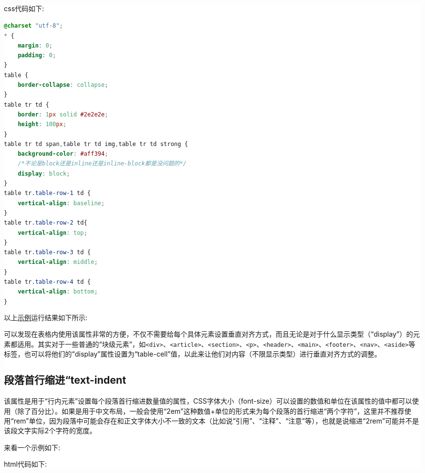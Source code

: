 ```html
```

css代码如下:

```css
@charset "utf-8";
* {
    margin: 0;
    padding: 0;
}
table {
    border-collapse: collapse;
}
table tr td {
    border: 1px solid #2e2e2e;
    height: 100px;
}
table tr td span,table tr td img,table tr td strong {
    background-color: #aff394;
    /*不论是block还是inline还是inline-block都是没问题的*/
    display: block;
}
table tr.table-row-1 td {
    vertical-align: baseline;
}
table tr.table-row-2 td{
    vertical-align: top;
}
table tr.table-row-3 td {
    vertical-align: middle;
}
table tr.table-row-4 td {
    vertical-align: bottom;
}
```

以上[示例](./docs/css/html/css-code-4-5.html)运行结果如下所示:

<iframe style="min-height:200px;" src="./docs/css/html/css-code-4-5.html"></iframe>

可以发现在表格内使用该属性非常的方便，不仅不需要给每个具体元素设置垂直对齐方式，而且无论是对于什么显示类型（“display”）的元素都适用。其实对于一些普通的“块级元素”，如`<div>`、`<article>`、`<section>`、`<p>`、`<header>`、`<main>`、`<footer>`、`<nav>`、`<aside>`等标签，也可以将他们的“display”属性设置为“table-cell”值，以此来让他们对内容（不限显示类型）进行垂直对齐方式的调整。

## 段落首行缩进“text-indent

该属性是用于“行内元素”设置每个段落首行缩进数量值的属性，CSS字体大小（font-size）可以设置的数值和单位在该属性的值中都可以使用（除了百分比）。如果是用于中文布局，一般会使用“2em”这种数值+单位的形式来为每个段落的首行缩进“两个字符”，这里并不推荐使用“rem”单位，因为段落中可能会存在和正文字体大小不一致的文本（比如说“引用”、“注释”、“注意”等），也就是说缩进“2rem”可能并不是该段文字实际2个字符的宽度。

来看一个示例如下:

html代码如下:
